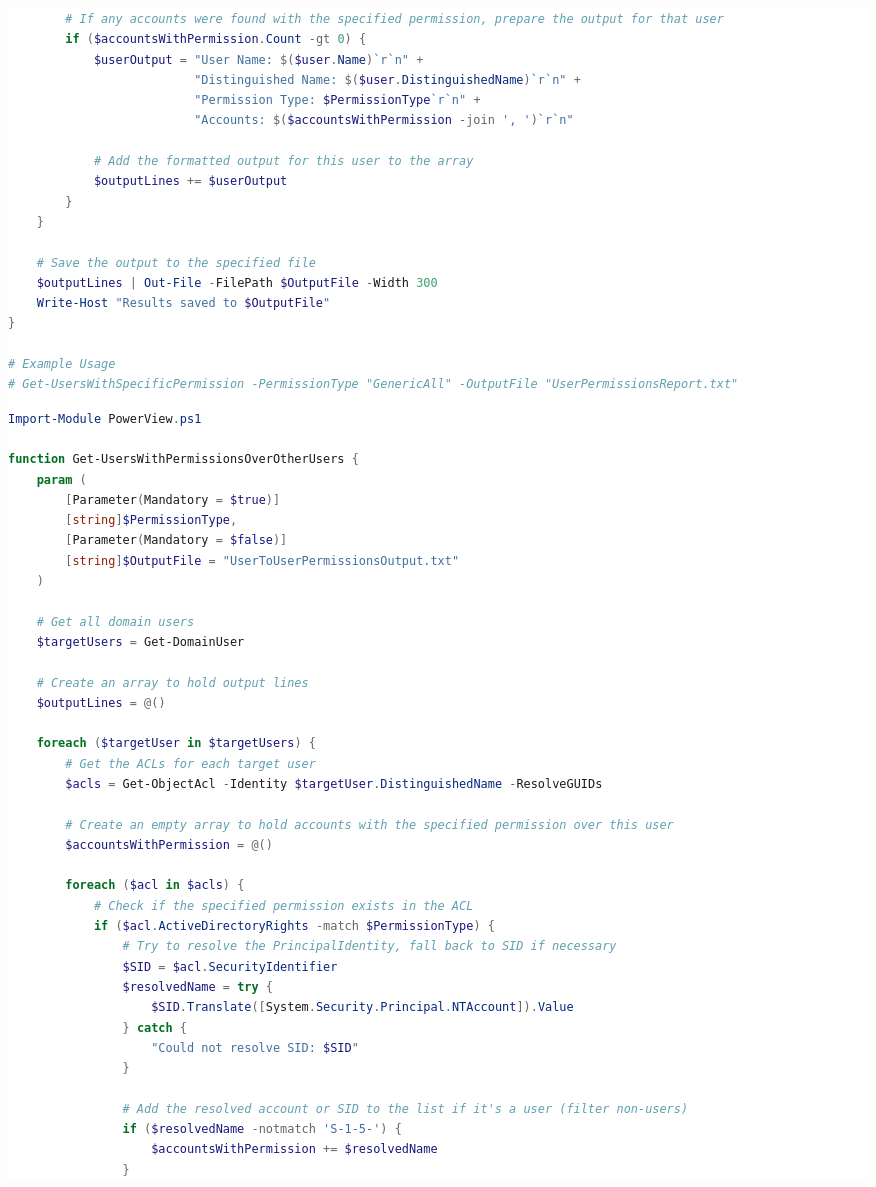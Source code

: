 ```powershell
        # If any accounts were found with the specified permission, prepare the output for that user
        if ($accountsWithPermission.Count -gt 0) {
            $userOutput = "User Name: $($user.Name)`r`n" +
                          "Distinguished Name: $($user.DistinguishedName)`r`n" +
                          "Permission Type: $PermissionType`r`n" +
                          "Accounts: $($accountsWithPermission -join ', ')`r`n"

            # Add the formatted output for this user to the array
            $outputLines += $userOutput
        }
    }

    # Save the output to the specified file
    $outputLines | Out-File -FilePath $OutputFile -Width 300
    Write-Host "Results saved to $OutputFile"
}

# Example Usage
# Get-UsersWithSpecificPermission -PermissionType "GenericAll" -OutputFile "UserPermissionsReport.txt"

```


```powershell
Import-Module PowerView.ps1

function Get-UsersWithPermissionsOverOtherUsers {
    param (
        [Parameter(Mandatory = $true)]
        [string]$PermissionType,
        [Parameter(Mandatory = $false)]
        [string]$OutputFile = "UserToUserPermissionsOutput.txt"
    )

    # Get all domain users
    $targetUsers = Get-DomainUser

    # Create an array to hold output lines
    $outputLines = @()

    foreach ($targetUser in $targetUsers) {
        # Get the ACLs for each target user
        $acls = Get-ObjectAcl -Identity $targetUser.DistinguishedName -ResolveGUIDs

        # Create an empty array to hold accounts with the specified permission over this user
        $accountsWithPermission = @()

        foreach ($acl in $acls) {
            # Check if the specified permission exists in the ACL
            if ($acl.ActiveDirectoryRights -match $PermissionType) {
                # Try to resolve the PrincipalIdentity, fall back to SID if necessary
                $SID = $acl.SecurityIdentifier
                $resolvedName = try {
                    $SID.Translate([System.Security.Principal.NTAccount]).Value
                } catch {
                    "Could not resolve SID: $SID"
                }

                # Add the resolved account or SID to the list if it's a user (filter non-users)
                if ($resolvedName -notmatch 'S-1-5-') {
                    $accountsWithPermission += $resolvedName
                }
```